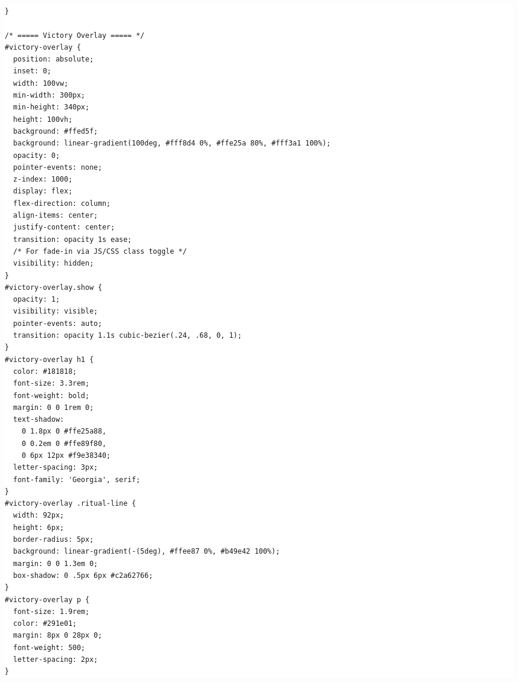    }

    /* ===== Victory Overlay ===== */
    #victory-overlay {
      position: absolute;
      inset: 0;
      width: 100vw;
      min-width: 300px;
      min-height: 340px;
      height: 100vh;
      background: #ffed5f;
      background: linear-gradient(100deg, #fff8d4 0%, #ffe25a 80%, #fff3a1 100%);
      opacity: 0;
      pointer-events: none;
      z-index: 1000;
      display: flex;
      flex-direction: column;
      align-items: center;
      justify-content: center;
      transition: opacity 1s ease;
      /* For fade-in via JS/CSS class toggle */
      visibility: hidden;
    }
    #victory-overlay.show {
      opacity: 1;
      visibility: visible;
      pointer-events: auto;
      transition: opacity 1.1s cubic-bezier(.24, .68, 0, 1);
    }
    #victory-overlay h1 {
      color: #181818;
      font-size: 3.3rem;
      font-weight: bold;
      margin: 0 0 1rem 0;
      text-shadow:
        0 1.8px 0 #ffe25a88,
        0 0.2em 0 #ffe89f80,
        0 6px 12px #f9e38340;
      letter-spacing: 3px;
      font-family: 'Georgia', serif;
    }
    #victory-overlay .ritual-line {
      width: 92px;
      height: 6px;
      border-radius: 5px;
      background: linear-gradient(-(5deg), #ffee87 0%, #b49e42 100%);
      margin: 0 0 1.3em 0;
      box-shadow: 0 .5px 6px #c2a62766;
    }
    #victory-overlay p {
      font-size: 1.9rem;
      color: #291e01;
      margin: 8px 0 28px 0;
      font-weight: 500;
      letter-spacing: 2px;
    }
